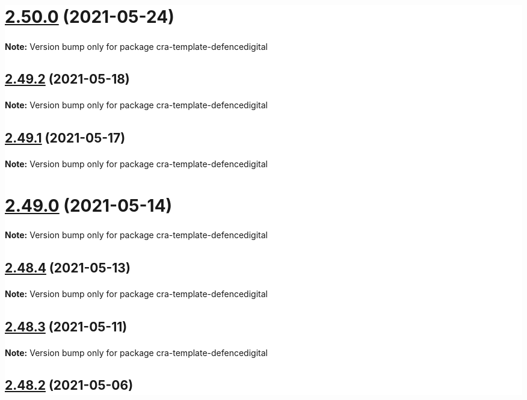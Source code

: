 


# [2.50.0](https://github.com/defencedigital/mod-uk-design-system/compare/2.49.2...2.50.0) (2021-05-24)

**Note:** Version bump only for package cra-template-defencedigital





## [2.49.2](https://github.com/defencedigital/mod-uk-design-system/compare/2.49.1...2.49.2) (2021-05-18)

**Note:** Version bump only for package cra-template-defencedigital





## [2.49.1](https://github.com/defencedigital/mod-uk-design-system/compare/2.49.0...2.49.1) (2021-05-17)

**Note:** Version bump only for package cra-template-defencedigital





# [2.49.0](https://github.com/defencedigital/mod-uk-design-system/compare/2.48.4...2.49.0) (2021-05-14)

**Note:** Version bump only for package cra-template-defencedigital





## [2.48.4](https://github.com/defencedigital/mod-uk-design-system/compare/2.48.3...2.48.4) (2021-05-13)

**Note:** Version bump only for package cra-template-defencedigital





## [2.48.3](https://github.com/defencedigital/mod-uk-design-system/compare/2.48.2...2.48.3) (2021-05-11)

**Note:** Version bump only for package cra-template-defencedigital





## [2.48.2](https://github.com/defencedigital/mod-uk-design-system/compare/2.48.1...2.48.2) (2021-05-06)
